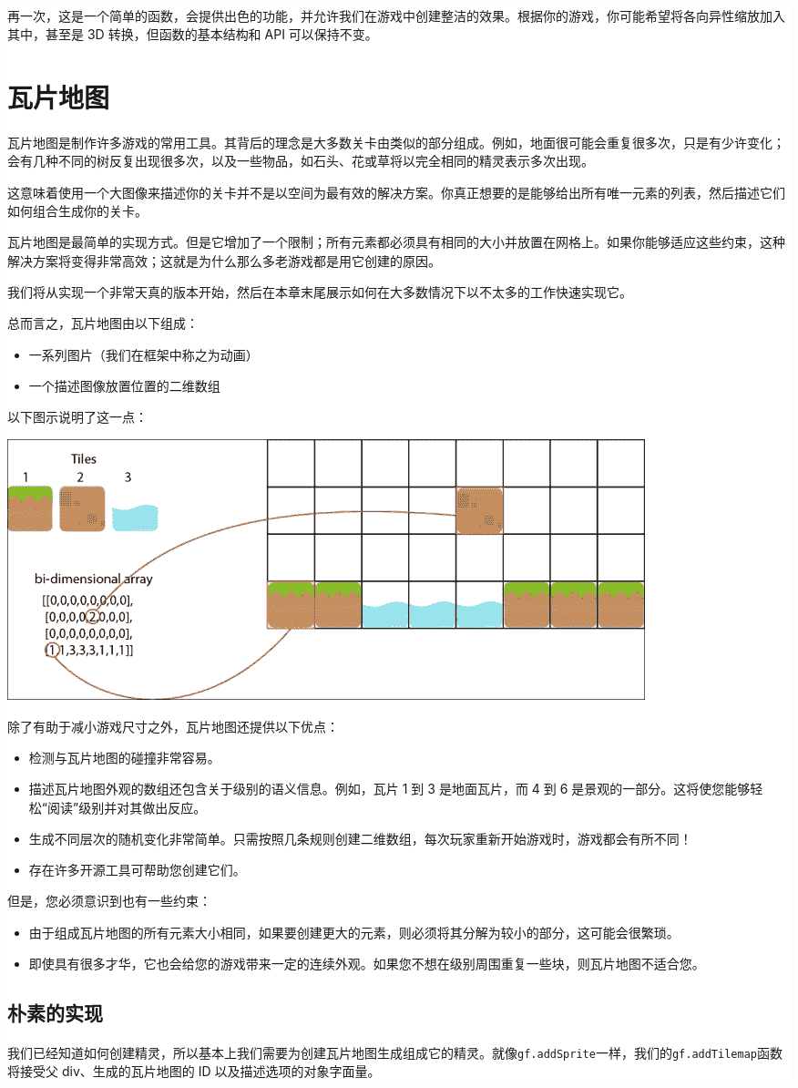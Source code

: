 再一次，这是一个简单的函数，会提供出色的功能，并允许我们在游戏中创建整洁的效果。根据你的游戏，你可能希望将各向异性缩放加入其中，甚至是 3D 转换，但函数的基本结构和 API 可以保持不变。

# 瓦片地图

瓦片地图是制作许多游戏的常用工具。其背后的理念是大多数关卡由类似的部分组成。例如，地面很可能会重复很多次，只是有少许变化；会有几种不同的树反复出现很多次，以及一些物品，如石头、花或草将以完全相同的精灵表示多次出现。

这意味着使用一个大图像来描述你的关卡并不是以空间为最有效的解决方案。你真正想要的是能够给出所有唯一元素的列表，然后描述它们如何组合生成你的关卡。

瓦片地图是最简单的实现方式。但是它增加了一个限制；所有元素都必须具有相同的大小并放置在网格上。如果你能够适应这些约束，这种解决方案将变得非常高效；这就是为什么那么多老游戏都是用它创建的原因。

我们将从实现一个非常天真的版本开始，然后在本章末尾展示如何在大多数情况下以不太多的工作快速实现它。

总而言之，瓦片地图由以下组成：

+   一系列图片（我们在框架中称之为动画）

+   一个描述图像放置位置的二维数组

以下图示说明了这一点：

![瓦片地图](img/5060OT_04_04.jpg)

除了有助于减小游戏尺寸之外，瓦片地图还提供以下优点：

+   检测与瓦片地图的碰撞非常容易。

+   描述瓦片地图外观的数组还包含关于级别的语义信息。例如，瓦片 1 到 3 是地面瓦片，而 4 到 6 是景观的一部分。这将使您能够轻松“阅读”级别并对其做出反应。

+   生成不同层次的随机变化非常简单。只需按照几条规则创建二维数组，每次玩家重新开始游戏时，游戏都会有所不同！

+   存在许多开源工具可帮助您创建它们。

但是，您必须意识到也有一些约束：

+   由于组成瓦片地图的所有元素大小相同，如果要创建更大的元素，则必须将其分解为较小的部分，这可能会很繁琐。

+   即使具有很多才华，它也会给您的游戏带来一定的连续外观。如果您不想在级别周围重复一些块，则瓦片地图不适合您。

## 朴素的实现

我们已经知道如何创建精灵，所以基本上我们需要为创建瓦片地图生成组成它的精灵。就像`gf.addSprite`一样，我们的`gf.addTilemap`函数将接受父 div、生成的瓦片地图的 ID 以及描述选项的对象字面量。
